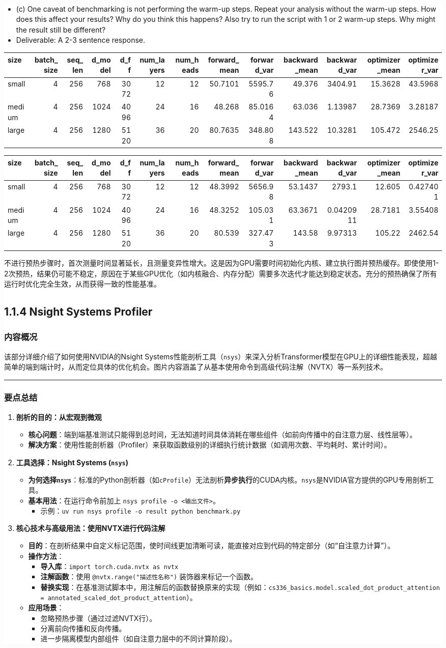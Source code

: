 
- (c) One caveat of benchmarking is not performing the warm-up steps. Repeat your analysis without
the warm-up steps. How does this affect your results? Why do you think this happens? Also try
to run the script with 1 or 2 warm-up steps. Why might the result still be different?
- Deliverable: A 2-3 sentence response.

| size   |   batch_size |   seq_len |   d_model |   d_ff |   num_layers |   num_heads |   forward_mean |   forward_var |   backward_mean |   backward_var |   optimizer_mean |   optimizer_var |
|:-------|-------------:|----------:|----------:|-------:|-------------:|------------:|---------------:|--------------:|----------------:|---------------:|-----------------:|----------------:|
| small  |            4 |       256 |       768 |   3072 |           12 |          12 |        50.7101 |     5595.76   |          49.376 |     3404.91    |          15.3628 |        43.5968  |
| medium |            4 |       256 |      1024 |   4096 |           24 |          16 |        48.268  |       85.0164 |          63.036 |        1.13987 |          28.7369 |         3.28187 |
| large  |            4 |       256 |      1280 |   5120 |           36 |          20 |        80.7635 |      348.808  |         143.522 |       10.3281  |         105.472  |      2546.25    |

| size   |   batch_size |   seq_len |   d_model |   d_ff |   num_layers |   num_heads |   forward_mean |   forward_var |   backward_mean |   backward_var |   optimizer_mean |   optimizer_var |
|:-------|-------------:|----------:|----------:|-------:|-------------:|------------:|---------------:|--------------:|----------------:|---------------:|-----------------:|----------------:|
| small  |            4 |       256 |       768 |   3072 |           12 |          12 |        48.3992 |      5656.98  |         53.1437 |   2793.1       |          12.605  |        0.427401 |
| medium |            4 |       256 |      1024 |   4096 |           24 |          16 |        48.3252 |       105.031 |         63.3671 |      0.0420911 |          28.7181 |        3.55408  |
| large  |            4 |       256 |      1280 |   5120 |           36 |          20 |        80.539  |       327.473 |        143.58   |      9.97313   |         105.22   |     2462.54     |

不进行预热步骤时，首次测量时间显著延长，且测量变异性增大。这是因为GPU需要时间初始化内核、建立执行图并预热缓存。即使使用1-2次预热，结果仍可能不稳定，原因在于某些GPU优化（如内核融合、内存分配）需要多次迭代才能达到稳定状态。充分的预热确保了所有运行时优化完全生效，从而获得一致的性能基准。

## 1.1.4 Nsight Systems Profiler

### 内容概况

该部分详细介绍了如何使用NVIDIA的Nsight Systems性能剖析工具（`nsys`）来深入分析Transformer模型在GPU上的详细性能表现，超越简单的端到端计时，从而定位具体的优化机会。图片内容涵盖了从基本使用命令到高级代码注解（NVTX）等一系列技术。

---

### 要点总结

1.  **剖析的目的：从宏观到微观**
    *   **核心问题**：端到端基准测试只能得到总时间，无法知道时间具体消耗在哪些组件（如前向传播中的自注意力层、线性层等）。
    *   **解决方案**：使用性能剖析器（Profiler）来获取函数级别的详细执行统计数据（如调用次数、平均耗时、累计时间）。

2.  **工具选择：Nsight Systems (`nsys`)**
    *   **为何选择`nsys`**：标准的Python剖析器（如`cProfile`）无法剖析**异步执行**的CUDA内核。`nsys`是NVIDIA官方提供的GPU专用剖析工具。
    *   **基本用法**：在运行命令前加上 `nsys profile -o <输出文件>`。
        *   示例：`uv run nsys profile -o result python benchmark.py`

3.  **核心技术与高级用法：使用NVTX进行代码注解**
    *   **目的**：在剖析结果中自定义标记范围，使时间线更加清晰可读，能直接对应到代码的特定部分（如“自注意力计算”）。
    *   **操作方法**：
        *   **导入库**：`import torch.cuda.nvtx as nvtx`
        *   **注解函数**：使用 `@nvtx.range("描述性名称")` 装饰器来标记一个函数。
        *   **替换实现**：在基准测试脚本中，用注解后的函数替换原来的实现（例如：`cs336_basics.model.scaled_dot_product_attention = annotated_scaled_dot_product_attention`）。
    *   **应用场景**：
        *   忽略预热步骤（通过过滤NVTX行）。
        *   分离前向传播和反向传播。
        *   进一步隔离模型内部组件（如自注意力层中的不同计算阶段）。
